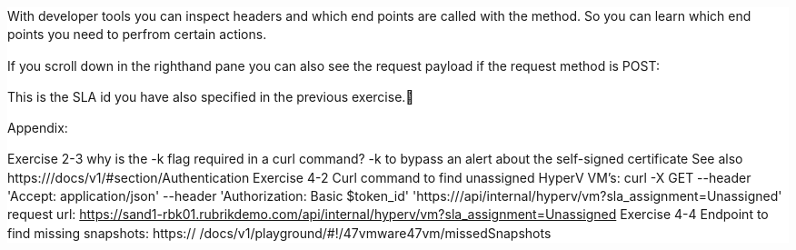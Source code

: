 
With developer tools you can inspect headers and which end points are called with the method. So you can learn which end points you need to perfrom certain actions.

If you scroll down in the righthand pane you can also see the request payload if the request method is POST:


This is the SLA id you have also specified in the previous exercise.


Appendix:

Exercise 2-3
why is the -k flag required in a curl command?
-k to bypass an alert about the self-signed certificate
See also https://<node-ip-addres>/docs/v1/#section/Authentication
Exercise 4-2
Curl command to find unassigned HyperV VM’s: 
curl -X GET --header 'Accept: application/json' --header 'Authorization: Basic $token_id' 'https://<node-ip-adres>/api/internal/hyperv/vm?sla_assignment=Unassigned'
request url: https://sand1-rbk01.rubrikdemo.com/api/internal/hyperv/vm?sla_assignment=Unassigned
Exercise 4-4
Endpoint to find missing snapshots:
https:// <node-ip-addres>/docs/v1/playground/#!/47vmware47vm/missedSnapshots